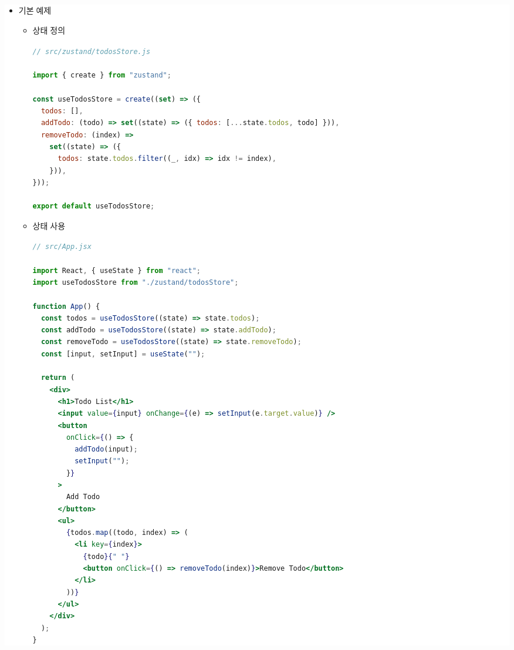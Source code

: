 - 기본 예제

  - 상태 정의

    ```javascript
    // src/zustand/todosStore.js

    import { create } from "zustand";

    const useTodosStore = create((set) => ({
      todos: [],
      addTodo: (todo) => set((state) => ({ todos: [...state.todos, todo] })),
      removeTodo: (index) =>
        set((state) => ({
          todos: state.todos.filter((_, idx) => idx != index),
        })),
    }));

    export default useTodosStore;
    ```

  - 상태 사용

    ```jsx
    // src/App.jsx

    import React, { useState } from "react";
    import useTodosStore from "./zustand/todosStore";

    function App() {
      const todos = useTodosStore((state) => state.todos);
      const addTodo = useTodosStore((state) => state.addTodo);
      const removeTodo = useTodosStore((state) => state.removeTodo);
      const [input, setInput] = useState("");

      return (
        <div>
          <h1>Todo List</h1>
          <input value={input} onChange={(e) => setInput(e.target.value)} />
          <button
            onClick={() => {
              addTodo(input);
              setInput("");
            }}
          >
            Add Todo
          </button>
          <ul>
            {todos.map((todo, index) => (
              <li key={index}>
                {todo}{" "}
                <button onClick={() => removeTodo(index)}>Remove Todo</button>
              </li>
            ))}
          </ul>
        </div>
      );
    }
